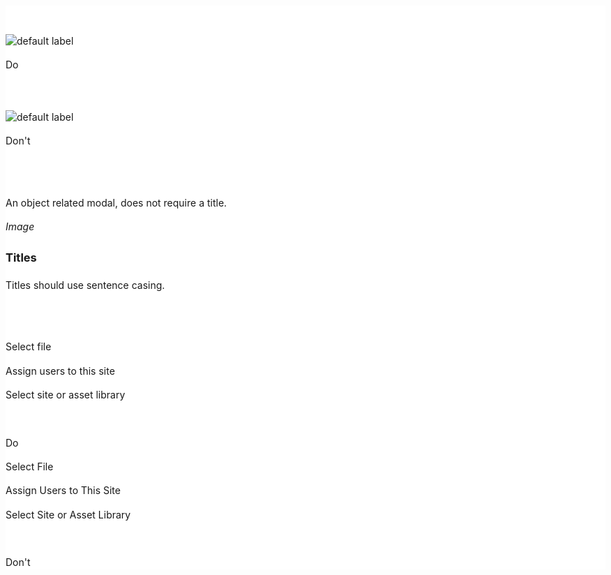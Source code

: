 <br/>
<br/>

<Grid>
	<Box>
		<div class="image-container">
			<img
				src="/images/lexicon/CommonContentModalR.jpg"
				alt="default label"
			/>
		</div>
		<p class="do">Do</p>
	</Box>
</Grid>
<br/>
<br/>

<Grid>
	<Box>
		<div class="image-container">
			<img
				src="/images/lexicon/CommonContentModalW.jpg"
				alt="default label"
			/>
		</div>
		<p class="dont">Don't</p>
	</Box>
</Grid>
<br/>
<br/>

An object related modal, does not require a title.

_Image_

### Titles

Titles should use sentence casing.

<br />
<br />

<Grid variant='smallCards' >
	<Box>
		<p class="example-text">Select file</p>
		<p class="example-text">Assign users to this site</p>
		<p class="example-text">Select site or asset library</p>
		<br />
		<p class="do">Do</p>
	</Box>
	<Box>
		<p class="example-text">Select File</p>
		<p class="example-text">Assign Users to This Site</p>
		<p class="example-text">Select Site or Asset Library</p>
		<br />
		<p class="dont">Don't</p>
	</Box>
</Grid>


